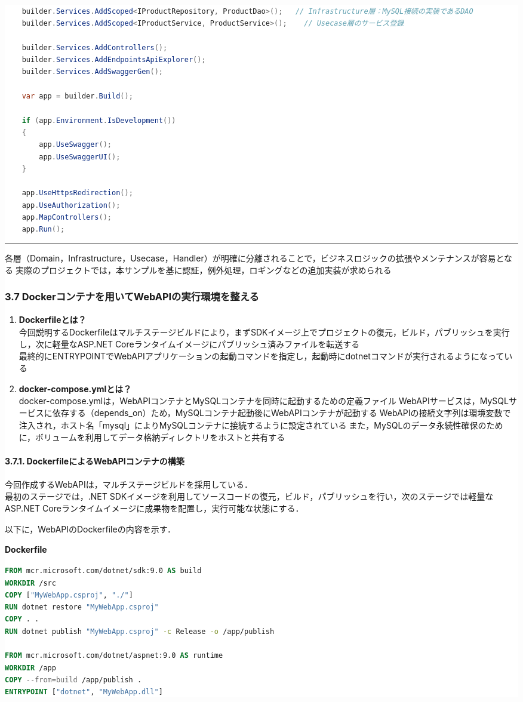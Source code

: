 ```Program.cs
    builder.Services.AddScoped<IProductRepository, ProductDao>();   // Infrastructure層：MySQL接続の実装であるDAO
    builder.Services.AddScoped<IProductService, ProductService>();    // Usecase層のサービス登録

    builder.Services.AddControllers();
    builder.Services.AddEndpointsApiExplorer();
    builder.Services.AddSwaggerGen();

    var app = builder.Build();

    if (app.Environment.IsDevelopment())
    {
        app.UseSwagger();
        app.UseSwaggerUI();
    }

    app.UseHttpsRedirection();
    app.UseAuthorization();
    app.MapControllers();
    app.Run();
```
---
各層（Domain，Infrastructure，Usecase，Handler）が明確に分離されることで，ビジネスロジックの拡張やメンテナンスが容易となる
実際のプロジェクトでは，本サンプルを基に認証，例外処理，ロギングなどの追加実装が求められる

### 3.7 Dockerコンテナを用いてWebAPIの実行環境を整える
1. **Dockerfileとは？**  
   今回説明するDockerfileはマルチステージビルドにより，まずSDKイメージ上でプロジェクトの復元，ビルド，パブリッシュを実行し，次に軽量なASP.NET Coreランタイムイメージにパブリッシュ済みファイルを転送する  
   最終的にENTRYPOINTでWebAPIアプリケーションの起動コマンドを指定し，起動時にdotnetコマンドが実行されるようになっている

2. **docker-compose.ymlとは？**  
   docker-compose.ymlは，WebAPIコンテナとMySQLコンテナを同時に起動するための定義ファイル
   WebAPIサービスは，MySQLサービスに依存する（depends_on）ため，MySQLコンテナ起動後にWebAPIコンテナが起動する
   WebAPIの接続文字列は環境変数で注入され，ホスト名「mysql」によりMySQLコンテナに接続するように設定されている
   また，MySQLのデータ永続性確保のために，ボリュームを利用してデータ格納ディレクトリをホストと共有する


#### 3.7.1. DockerfileによるWebAPIコンテナの構築

今回作成するWebAPIは，マルチステージビルドを採用している．  
最初のステージでは，.NET SDKイメージを利用してソースコードの復元，ビルド，パブリッシュを行い，次のステージでは軽量なASP.NET Coreランタイムイメージに成果物を配置し，実行可能な状態にする．

以下に，WebAPIのDockerfileの内容を示す．

**Dockerfile**
```Dockerfile
FROM mcr.microsoft.com/dotnet/sdk:9.0 AS build
WORKDIR /src
COPY ["MyWebApp.csproj", "./"]
RUN dotnet restore "MyWebApp.csproj"
COPY . .
RUN dotnet publish "MyWebApp.csproj" -c Release -o /app/publish

FROM mcr.microsoft.com/dotnet/aspnet:9.0 AS runtime
WORKDIR /app
COPY --from=build /app/publish .
ENTRYPOINT ["dotnet", "MyWebApp.dll"]
```
